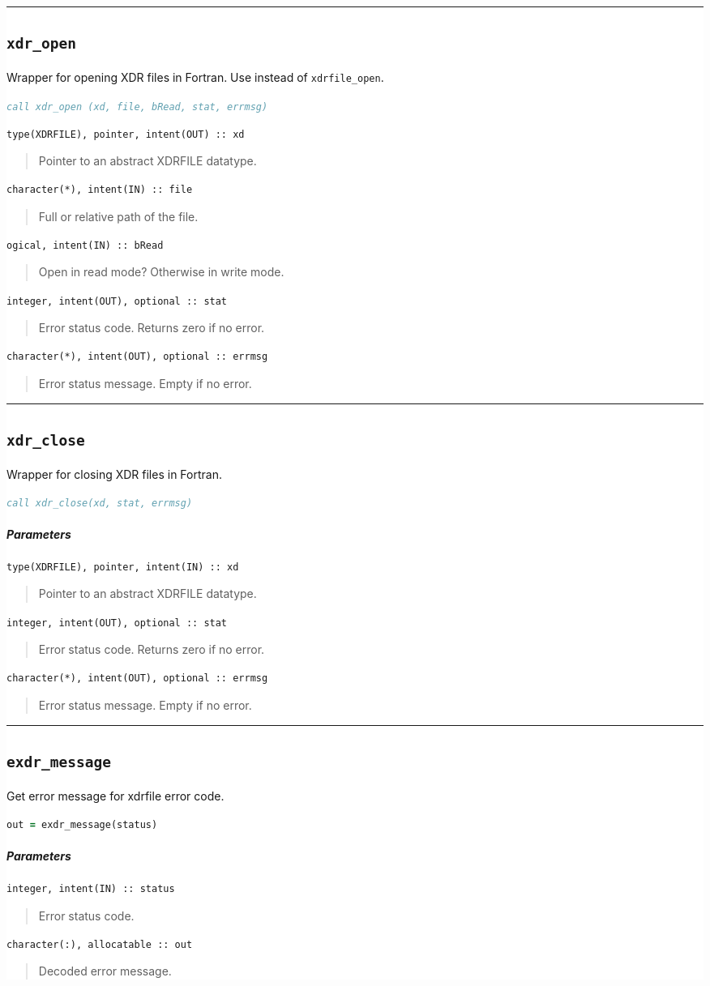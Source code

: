 ---------------------------------------------------------------------

## `xdr_open`
Wrapper for opening XDR files in Fortran. Use instead of `xdrfile_open`.
```fortran
call xdr_open (xd, file, bRead, stat, errmsg)
```
`type(XDRFILE), pointer, intent(OUT) :: xd`
> Pointer to an abstract XDRFILE datatype.

`character(*), intent(IN) :: file`
> Full or relative path of the file.

`ogical, intent(IN) :: bRead`
> Open in read mode? Otherwise in write mode.

`integer, intent(OUT), optional :: stat`
> Error status code. Returns zero if no error.

`character(*), intent(OUT), optional :: errmsg`
> Error status message. Empty if no error.

---------------------------------------------------------------------

## `xdr_close`
Wrapper for closing XDR files in Fortran.
```fortran
call xdr_close(xd, stat, errmsg)
```
#### *Parameters*
`type(XDRFILE), pointer, intent(IN) :: xd`
> Pointer to an abstract XDRFILE datatype.

`integer, intent(OUT), optional :: stat`
> Error status code. Returns zero if no error.

`character(*), intent(OUT), optional :: errmsg`
> Error status message. Empty if no error.

---------------------------------------------------------------------

## `exdr_message`
Get error message for xdrfile error code.
```fortran
out = exdr_message(status)
```
#### *Parameters*
`integer, intent(IN) :: status`
> Error status code.

`character(:), allocatable :: out`
> Decoded error message.